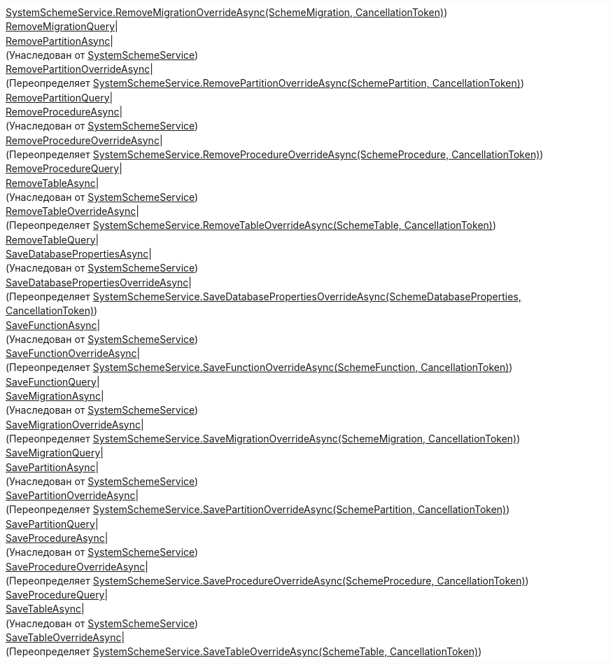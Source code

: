 [SystemSchemeService.RemoveMigrationOverrideAsync(SchemeMigration,
CancellationToken)](M_Tessa_Scheme_SystemSchemeService_RemoveMigrationOverrideAsync.htm))  
[RemoveMigrationQuery](M_Tessa_Scheme_DatabaseSchemeService_RemoveMigrationQuery.htm)|  
[RemovePartitionAsync](M_Tessa_Scheme_SystemSchemeService_RemovePartitionAsync.htm)|  
(Унаследован от [SystemSchemeService](T_Tessa_Scheme_SystemSchemeService.htm))  
[RemovePartitionOverrideAsync](M_Tessa_Scheme_DatabaseSchemeService_RemovePartitionOverrideAsync.htm)|  
(Переопределяет
[SystemSchemeService.RemovePartitionOverrideAsync(SchemePartition,
CancellationToken)](M_Tessa_Scheme_SystemSchemeService_RemovePartitionOverrideAsync.htm))  
[RemovePartitionQuery](M_Tessa_Scheme_DatabaseSchemeService_RemovePartitionQuery.htm)|  
[RemoveProcedureAsync](M_Tessa_Scheme_SystemSchemeService_RemoveProcedureAsync.htm)|  
(Унаследован от [SystemSchemeService](T_Tessa_Scheme_SystemSchemeService.htm))  
[RemoveProcedureOverrideAsync](M_Tessa_Scheme_DatabaseSchemeService_RemoveProcedureOverrideAsync.htm)|  
(Переопределяет
[SystemSchemeService.RemoveProcedureOverrideAsync(SchemeProcedure,
CancellationToken)](M_Tessa_Scheme_SystemSchemeService_RemoveProcedureOverrideAsync.htm))  
[RemoveProcedureQuery](M_Tessa_Scheme_DatabaseSchemeService_RemoveProcedureQuery.htm)|  
[RemoveTableAsync](M_Tessa_Scheme_SystemSchemeService_RemoveTableAsync.htm)|  
(Унаследован от [SystemSchemeService](T_Tessa_Scheme_SystemSchemeService.htm))  
[RemoveTableOverrideAsync](M_Tessa_Scheme_DatabaseSchemeService_RemoveTableOverrideAsync.htm)|  
(Переопределяет [SystemSchemeService.RemoveTableOverrideAsync(SchemeTable,
CancellationToken)](M_Tessa_Scheme_SystemSchemeService_RemoveTableOverrideAsync.htm))  
[RemoveTableQuery](M_Tessa_Scheme_DatabaseSchemeService_RemoveTableQuery.htm)|  
[SaveDatabasePropertiesAsync](M_Tessa_Scheme_SystemSchemeService_SaveDatabasePropertiesAsync.htm)|  
(Унаследован от [SystemSchemeService](T_Tessa_Scheme_SystemSchemeService.htm))  
[SaveDatabasePropertiesOverrideAsync](M_Tessa_Scheme_DatabaseSchemeService_SaveDatabasePropertiesOverrideAsync.htm)|  
(Переопределяет
[SystemSchemeService.SaveDatabasePropertiesOverrideAsync(SchemeDatabaseProperties,
CancellationToken)](M_Tessa_Scheme_SystemSchemeService_SaveDatabasePropertiesOverrideAsync.htm))  
[SaveFunctionAsync](M_Tessa_Scheme_SystemSchemeService_SaveFunctionAsync.htm)|  
(Унаследован от [SystemSchemeService](T_Tessa_Scheme_SystemSchemeService.htm))  
[SaveFunctionOverrideAsync](M_Tessa_Scheme_DatabaseSchemeService_SaveFunctionOverrideAsync.htm)|  
(Переопределяет [SystemSchemeService.SaveFunctionOverrideAsync(SchemeFunction,
CancellationToken)](M_Tessa_Scheme_SystemSchemeService_SaveFunctionOverrideAsync.htm))  
[SaveFunctionQuery](M_Tessa_Scheme_DatabaseSchemeService_SaveFunctionQuery.htm)|  
[SaveMigrationAsync](M_Tessa_Scheme_SystemSchemeService_SaveMigrationAsync.htm)|  
(Унаследован от [SystemSchemeService](T_Tessa_Scheme_SystemSchemeService.htm))  
[SaveMigrationOverrideAsync](M_Tessa_Scheme_DatabaseSchemeService_SaveMigrationOverrideAsync.htm)|  
(Переопределяет
[SystemSchemeService.SaveMigrationOverrideAsync(SchemeMigration,
CancellationToken)](M_Tessa_Scheme_SystemSchemeService_SaveMigrationOverrideAsync.htm))  
[SaveMigrationQuery](M_Tessa_Scheme_DatabaseSchemeService_SaveMigrationQuery.htm)|  
[SavePartitionAsync](M_Tessa_Scheme_SystemSchemeService_SavePartitionAsync.htm)|  
(Унаследован от [SystemSchemeService](T_Tessa_Scheme_SystemSchemeService.htm))  
[SavePartitionOverrideAsync](M_Tessa_Scheme_DatabaseSchemeService_SavePartitionOverrideAsync.htm)|  
(Переопределяет
[SystemSchemeService.SavePartitionOverrideAsync(SchemePartition,
CancellationToken)](M_Tessa_Scheme_SystemSchemeService_SavePartitionOverrideAsync.htm))  
[SavePartitionQuery](M_Tessa_Scheme_DatabaseSchemeService_SavePartitionQuery.htm)|  
[SaveProcedureAsync](M_Tessa_Scheme_SystemSchemeService_SaveProcedureAsync.htm)|  
(Унаследован от [SystemSchemeService](T_Tessa_Scheme_SystemSchemeService.htm))  
[SaveProcedureOverrideAsync](M_Tessa_Scheme_DatabaseSchemeService_SaveProcedureOverrideAsync.htm)|  
(Переопределяет
[SystemSchemeService.SaveProcedureOverrideAsync(SchemeProcedure,
CancellationToken)](M_Tessa_Scheme_SystemSchemeService_SaveProcedureOverrideAsync.htm))  
[SaveProcedureQuery](M_Tessa_Scheme_DatabaseSchemeService_SaveProcedureQuery.htm)|  
[SaveTableAsync](M_Tessa_Scheme_SystemSchemeService_SaveTableAsync.htm)|  
(Унаследован от [SystemSchemeService](T_Tessa_Scheme_SystemSchemeService.htm))  
[SaveTableOverrideAsync](M_Tessa_Scheme_DatabaseSchemeService_SaveTableOverrideAsync.htm)|  
(Переопределяет [SystemSchemeService.SaveTableOverrideAsync(SchemeTable,
CancellationToken)](M_Tessa_Scheme_SystemSchemeService_SaveTableOverrideAsync.htm))  